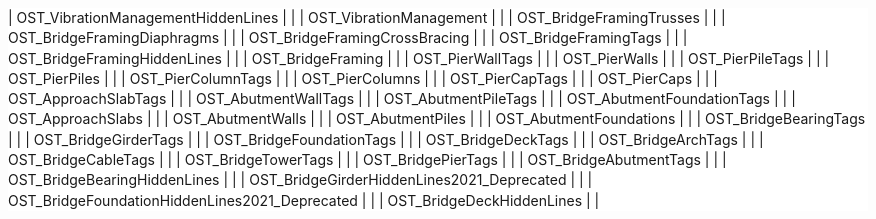 | OST_VibrationManagementHiddenLines |  |
| OST_VibrationManagement |  |
| OST_BridgeFramingTrusses |  |
| OST_BridgeFramingDiaphragms |  |
| OST_BridgeFramingCrossBracing |  |
| OST_BridgeFramingTags |  |
| OST_BridgeFramingHiddenLines |  |
| OST_BridgeFraming |  |
| OST_PierWallTags |  |
| OST_PierWalls |  |
| OST_PierPileTags |  |
| OST_PierPiles |  |
| OST_PierColumnTags |  |
| OST_PierColumns |  |
| OST_PierCapTags |  |
| OST_PierCaps |  |
| OST_ApproachSlabTags |  |
| OST_AbutmentWallTags |  |
| OST_AbutmentPileTags |  |
| OST_AbutmentFoundationTags |  |
| OST_ApproachSlabs |  |
| OST_AbutmentWalls |  |
| OST_AbutmentPiles |  |
| OST_AbutmentFoundations |  |
| OST_BridgeBearingTags |  |
| OST_BridgeGirderTags |  |
| OST_BridgeFoundationTags |  |
| OST_BridgeDeckTags |  |
| OST_BridgeArchTags |  |
| OST_BridgeCableTags |  |
| OST_BridgeTowerTags |  |
| OST_BridgePierTags |  |
| OST_BridgeAbutmentTags |  |
| OST_BridgeBearingHiddenLines |  |
| OST_BridgeGirderHiddenLines2021_Deprecated |  |
| OST_BridgeFoundationHiddenLines2021_Deprecated |  |
| OST_BridgeDeckHiddenLines |  |